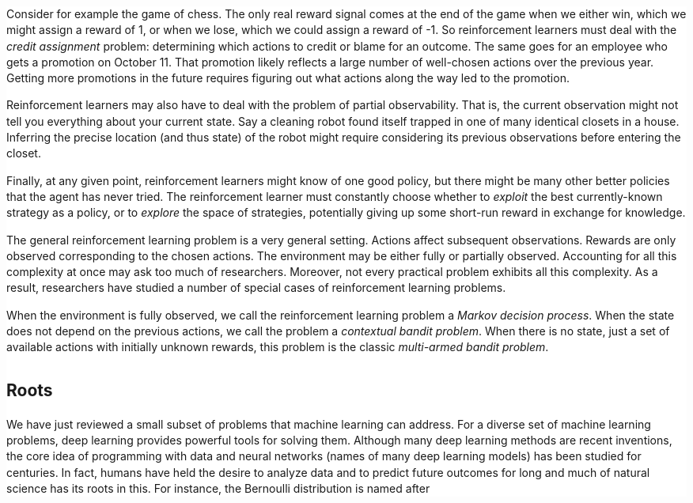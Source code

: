 Consider for example the game of chess.
The only real reward signal comes at the end of the game
when we either win, which we might assign a reward of 1,
or when we lose, which we could assign a reward of -1.
So reinforcement learners must deal with the *credit assignment* problem:
determining which actions to credit or blame for an outcome.
The same goes for an employee who gets a promotion on October 11.
That promotion likely reflects a large number
of well-chosen actions over the previous year.
Getting more promotions in the future requires figuring out
what actions along the way led to the promotion.

Reinforcement learners may also have to deal
with the problem of partial observability.
That is, the current observation might not
tell you everything about your current state.
Say a cleaning robot found itself trapped
in one of many identical closets in a house.
Inferring the precise location (and thus state) of the robot
might require considering its previous observations before entering the closet.

Finally, at any given point, reinforcement learners
might know of one good policy,
but there might be many other better policies
that the agent has never tried.
The reinforcement learner must constantly choose
whether to *exploit* the best currently-known strategy as a policy,
or to *explore* the space of strategies,
potentially giving up some short-run reward in exchange for knowledge.

The general reinforcement learning problem
is a very general setting.
Actions affect subsequent observations.
Rewards are only observed corresponding to the chosen actions.
The environment may be either fully or partially observed.
Accounting for all this complexity at once may ask too much of researchers.
Moreover, not every practical problem exhibits all this complexity.
As a result, researchers have studied a number of
special cases of reinforcement learning problems.

When the environment is fully observed,
we call the reinforcement learning problem a *Markov decision process*.
When the state does not depend on the previous actions,
we call the problem a *contextual bandit problem*.
When there is no state, just a set of available actions
with initially unknown rewards, this problem
is the classic *multi-armed bandit problem*.

## Roots

We have just reviewed
a small subset of problems that machine learning 
can address.
For a diverse set of machine learning problems,
deep learning provides powerful tools for solving them.
Although many deep learning methods
are recent inventions,
the core idea of programming with data and neural networks (names of many deep learning models)
has been studied for centuries.
In fact,
humans have held the desire to analyze data
and to predict future outcomes for long
and much of natural science has its roots in this.
For instance, the Bernoulli distribution is named after